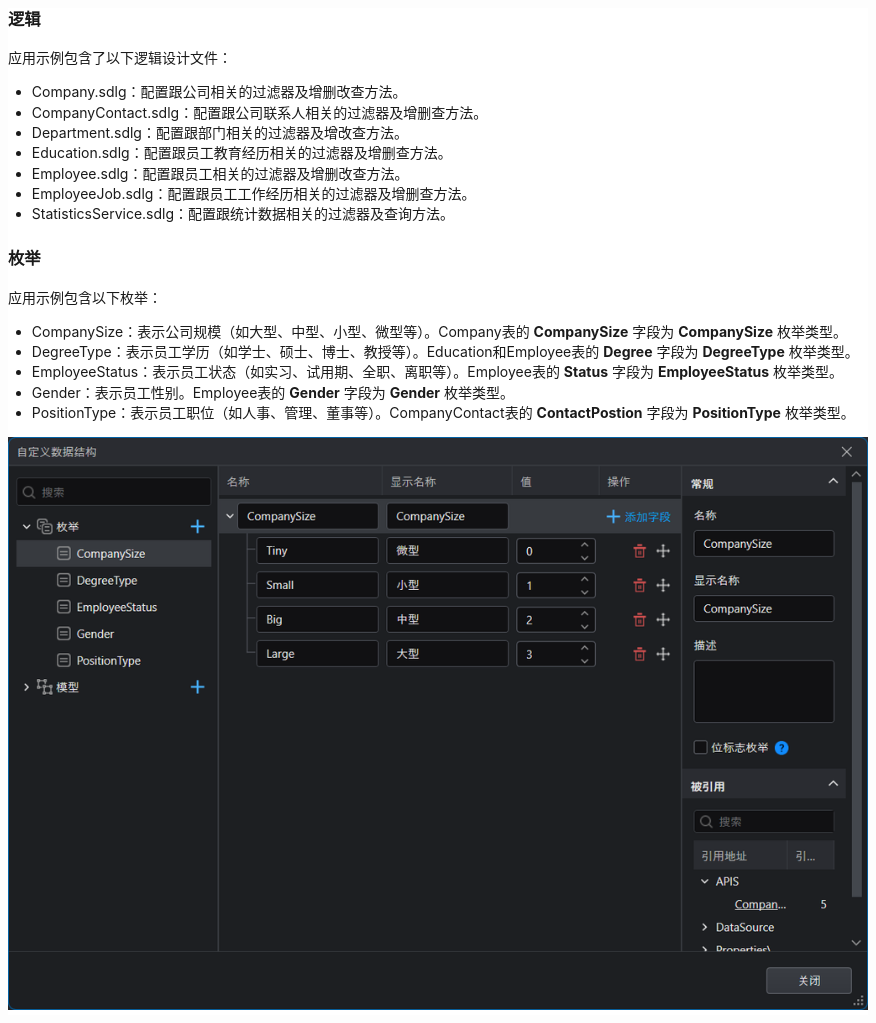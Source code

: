 ### 逻辑

应用示例包含了以下逻辑设计文件：

- Company.sdlg：配置跟公司相关的过滤器及增删改查方法。
- CompanyContact.sdlg：配置跟公司联系人相关的过滤器及增删查方法。
- Department.sdlg：配置跟部门相关的过滤器及增改查方法。
- Education.sdlg：配置跟员工教育经历相关的过滤器及增删查方法。
- Employee.sdlg：配置跟员工相关的过滤器及增删改查方法。
- EmployeeJob.sdlg：配置跟员工工作经历相关的过滤器及增删查方法。
- StatisticsService.sdlg：配置跟统计数据相关的过滤器及查询方法。

### 枚举

应用示例包含以下枚举：

- CompanySize：表示公司规模（如大型、中型、小型、微型等）。Company表的 **CompanySize** 字段为 **CompanySize** 枚举类型。
- DegreeType：表示员工学历（如学士、硕士、博士、教授等）。Education和Employee表的 **Degree** 字段为 **DegreeType** 枚举类型。
- EmployeeStatus：表示员工状态（如实习、试用期、全职、离职等）。Employee表的 **Status** 字段为 **EmployeeStatus** 枚举类型。
- Gender：表示员工性别。Employee表的 **Gender** 字段为 **Gender** 枚举类型。
- PositionType：表示员工职位（如人事、管理、董事等）。CompanyContact表的 **ContactPostion** 字段为 **PositionType** 枚举类型。

![image-20250328134922644](Image/image-20250328134922644.png)
